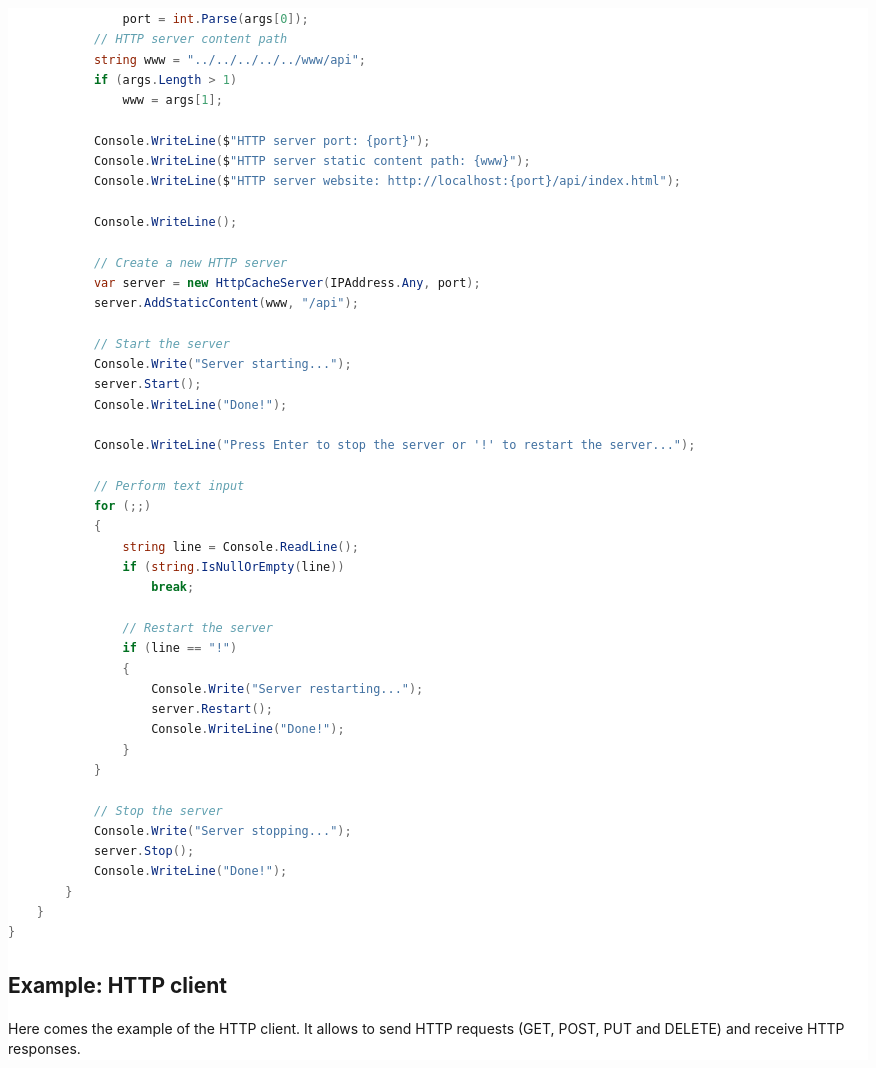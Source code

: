 ```c#
                port = int.Parse(args[0]);
            // HTTP server content path
            string www = "../../../../../www/api";
            if (args.Length > 1)
                www = args[1];

            Console.WriteLine($"HTTP server port: {port}");
            Console.WriteLine($"HTTP server static content path: {www}");
            Console.WriteLine($"HTTP server website: http://localhost:{port}/api/index.html");

            Console.WriteLine();

            // Create a new HTTP server
            var server = new HttpCacheServer(IPAddress.Any, port);
            server.AddStaticContent(www, "/api");

            // Start the server
            Console.Write("Server starting...");
            server.Start();
            Console.WriteLine("Done!");

            Console.WriteLine("Press Enter to stop the server or '!' to restart the server...");

            // Perform text input
            for (;;)
            {
                string line = Console.ReadLine();
                if (string.IsNullOrEmpty(line))
                    break;

                // Restart the server
                if (line == "!")
                {
                    Console.Write("Server restarting...");
                    server.Restart();
                    Console.WriteLine("Done!");
                }
            }

            // Stop the server
            Console.Write("Server stopping...");
            server.Stop();
            Console.WriteLine("Done!");
        }
    }
}
```

## Example: HTTP client
Here comes the example of the HTTP client. It allows to send HTTP requests
(GET, POST, PUT and DELETE) and receive HTTP responses.
